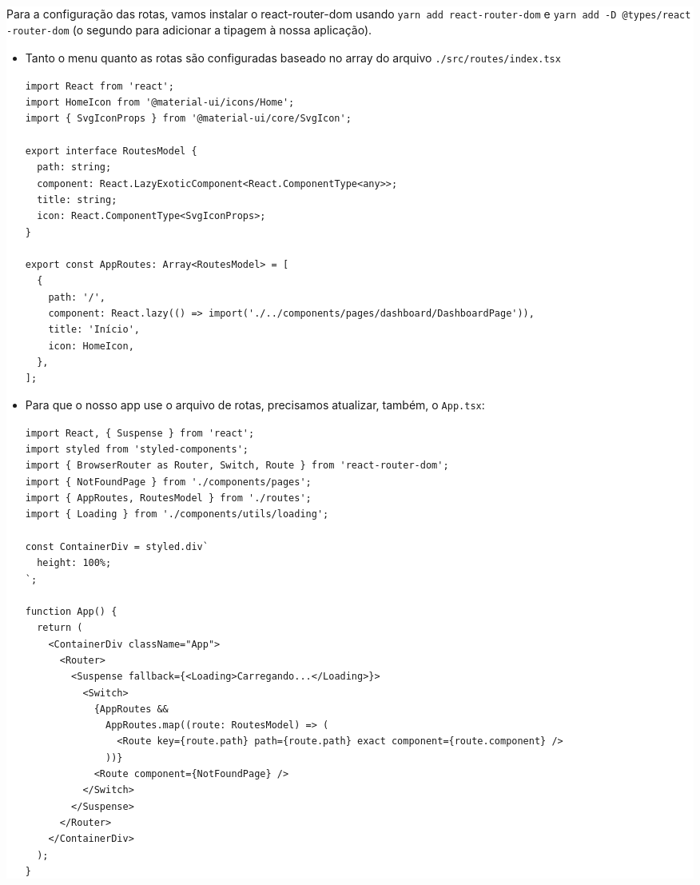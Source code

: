 Para a configuração das rotas, vamos instalar o react-router-dom usando `yarn add react-router-dom` e `yarn add -D @types/react-router-dom` (o segundo para adicionar a tipagem à nossa aplicação).

- Tanto o menu quanto as rotas são configuradas baseado no array do arquivo `./src/routes/index.tsx`

    ```tsx
    import React from 'react';
    import HomeIcon from '@material-ui/icons/Home';
    import { SvgIconProps } from '@material-ui/core/SvgIcon';

    export interface RoutesModel {
      path: string;
      component: React.LazyExoticComponent<React.ComponentType<any>>;
      title: string;
      icon: React.ComponentType<SvgIconProps>;
    }

    export const AppRoutes: Array<RoutesModel> = [
      {
        path: '/',
        component: React.lazy(() => import('./../components/pages/dashboard/DashboardPage')),
        title: 'Início',
        icon: HomeIcon,
      },
    ];
    ```

- Para que o nosso app use o arquivo de rotas, precisamos atualizar, também, o `App.tsx`:

    ```tsx
    import React, { Suspense } from 'react';
    import styled from 'styled-components';
    import { BrowserRouter as Router, Switch, Route } from 'react-router-dom';
    import { NotFoundPage } from './components/pages';
    import { AppRoutes, RoutesModel } from './routes';
    import { Loading } from './components/utils/loading';

    const ContainerDiv = styled.div`
      height: 100%;
    `;

    function App() {
      return (
        <ContainerDiv className="App">
          <Router>
            <Suspense fallback={<Loading>Carregando...</Loading>}>
              <Switch>
                {AppRoutes &&
                  AppRoutes.map((route: RoutesModel) => (
                    <Route key={route.path} path={route.path} exact component={route.component} />
                  ))}
                <Route component={NotFoundPage} />
              </Switch>
            </Suspense>
          </Router>
        </ContainerDiv>
      );
    }
